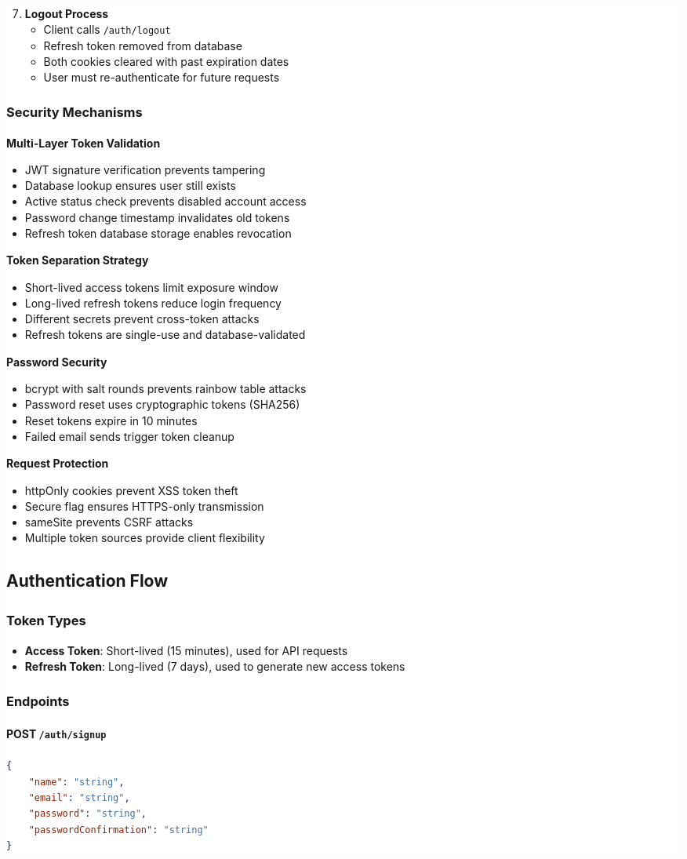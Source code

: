    ```mermaid
   ```

7. **Logout Process**
   - Client calls `/auth/logout`
   - Refresh token removed from database
   - Both cookies cleared with past expiration dates
   - User must re-authenticate for future requests

### Security Mechanisms

**Multi-Layer Token Validation**

- JWT signature verification prevents tampering
- Database lookup ensures user still exists
- Active status check prevents disabled account access
- Password change timestamp invalidates old tokens
- Refresh token database storage enables revocation

**Token Separation Strategy**

- Short-lived access tokens limit exposure window
- Long-lived refresh tokens reduce login frequency
- Different secrets prevent cross-token attacks
- Refresh tokens are single-use and database-validated

**Password Security**

- bcrypt with salt rounds prevents rainbow table attacks
- Password reset uses cryptographic tokens (SHA256)
- Reset tokens expire in 10 minutes
- Failed email sends trigger token cleanup

**Request Protection**

- httpOnly cookies prevent XSS token theft
- Secure flag ensures HTTPS-only transmission
- sameSite prevents CSRF attacks
- Multiple token sources provide client flexibility

## Authentication Flow

### Token Types

- **Access Token**: Short-lived (15 minutes), used for API requests
- **Refresh Token**: Long-lived (7 days), used to generate new access tokens

### Endpoints

#### POST `/auth/signup`

```json
{
	"name": "string",
	"email": "string",
	"password": "string",
	"passwordConfirmation": "string"
}
```
